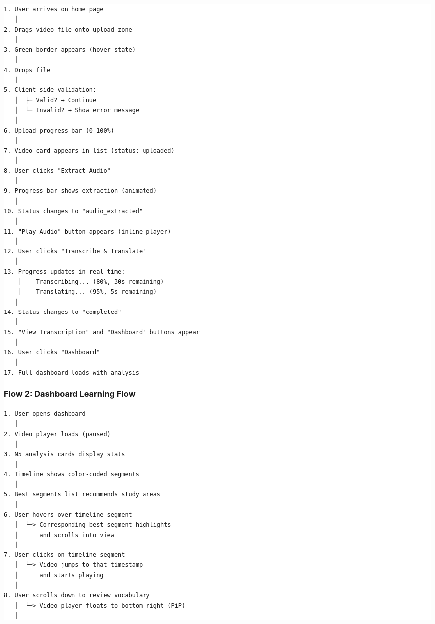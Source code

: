 ```
1. User arrives on home page
   │
2. Drags video file onto upload zone
   │
3. Green border appears (hover state)
   │
4. Drops file
   │
5. Client-side validation:
   │  ├─ Valid? → Continue
   │  └─ Invalid? → Show error message
   │
6. Upload progress bar (0-100%)
   │
7. Video card appears in list (status: uploaded)
   │
8. User clicks "Extract Audio"
   │
9. Progress bar shows extraction (animated)
   │
10. Status changes to "audio_extracted"
   │
11. "Play Audio" button appears (inline player)
   │
12. User clicks "Transcribe & Translate"
   │
13. Progress updates in real-time:
    │  - Transcribing... (80%, 30s remaining)
    │  - Translating... (95%, 5s remaining)
   │
14. Status changes to "completed"
   │
15. "View Transcription" and "Dashboard" buttons appear
   │
16. User clicks "Dashboard"
   │
17. Full dashboard loads with analysis
```

### Flow 2: Dashboard Learning Flow

```
1. User opens dashboard
   │
2. Video player loads (paused)
   │
3. N5 analysis cards display stats
   │
4. Timeline shows color-coded segments
   │
5. Best segments list recommends study areas
   │
6. User hovers over timeline segment
   │  └─> Corresponding best segment highlights
   │      and scrolls into view
   │
7. User clicks on timeline segment
   │  └─> Video jumps to that timestamp
   │      and starts playing
   │
8. User scrolls down to review vocabulary
   │  └─> Video player floats to bottom-right (PiP)
   │
```